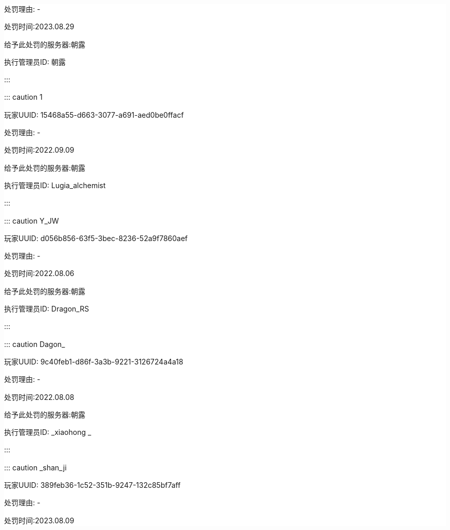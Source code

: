 处罚理由: -

处罚时间:2023.08.29

给予此处罚的服务器:朝露

执行管理员ID: 朝露

:::



::: caution 1

玩家UUID: 15468a55-d663-3077-a691-aed0be0ffacf

处罚理由: -

处罚时间:2022.09.09

给予此处罚的服务器:朝露

执行管理员ID: Lugia_alchemist

:::



::: caution Y_JW

玩家UUID: d056b856-63f5-3bec-8236-52a9f7860aef

处罚理由: -

处罚时间:2022.08.06

给予此处罚的服务器:朝露

执行管理员ID: Dragon_RS

:::



::: caution Dagon_

玩家UUID: 9c40feb1-d86f-3a3b-9221-3126724a4a18

处罚理由: -

处罚时间:2022.08.08

给予此处罚的服务器:朝露

执行管理员ID: _xiaohong _

:::



::: caution _shan_ji

玩家UUID: 389feb36-1c52-351b-9247-132c85bf7aff

处罚理由: -

处罚时间:2023.08.09
